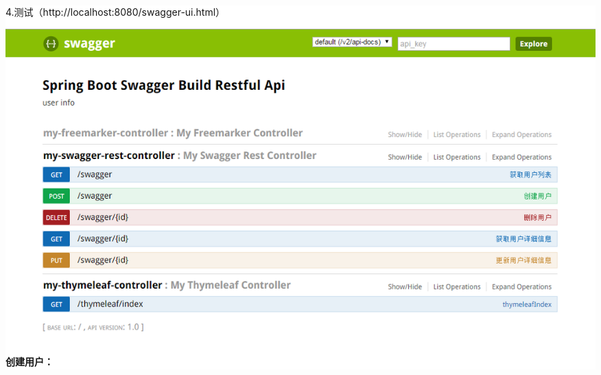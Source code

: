 

4.测试（http://localhost:8080/swagger-ui.html）

![1545652271167](https://raw.githubusercontent.com/qianjiangtao/spring-boot-summary/master/spring-boot-image/web/1545652271167.png)

**创建用户：**
